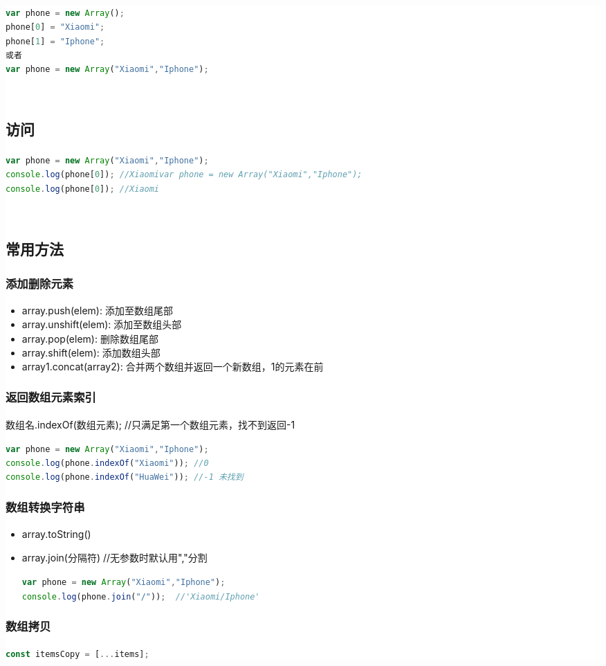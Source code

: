    ```javascript
   var phone = new Array();
   phone[0] = "Xiaomi";
   phone[1] = "Iphone";
   或者
   var phone = new Array("Xiaomi","Iphone");
   ```

<br/>

## 访问

```javascript
var phone = new Array("Xiaomi","Iphone");
console.log(phone[0]); //Xiaomivar phone = new Array("Xiaomi","Iphone");
console.log(phone[0]); //Xiaomi
```

<br/>

## 常用方法

### 添加删除元素

- array.push(elem): 添加至数组尾部
- array.unshift(elem): 添加至数组头部
- array.pop(elem): 删除数组尾部
- array.shift(elem): 添加数组头部
- array1.concat(array2): 合并两个数组并返回一个新数组，1的元素在前

#### 

### 返回数组元素索引
数组名.indexOf(数组元素); //只满足第一个数组元素，找不到返回-1
```javascript
var phone = new Array("Xiaomi","Iphone");
console.log(phone.indexOf("Xiaomi")); //0
console.log(phone.indexOf("HuaWei")); //-1 未找到
```

### 数组转换字符串

- array.toString()

- array.join(分隔符)    //无参数时默认用","分割
  
  ```javascript
  var phone = new Array("Xiaomi","Iphone");
  console.log(phone.join("/"));  //'Xiaomi/Iphone' 
  ```


### 数组拷贝

```javascript
const itemsCopy = [...items];
```

